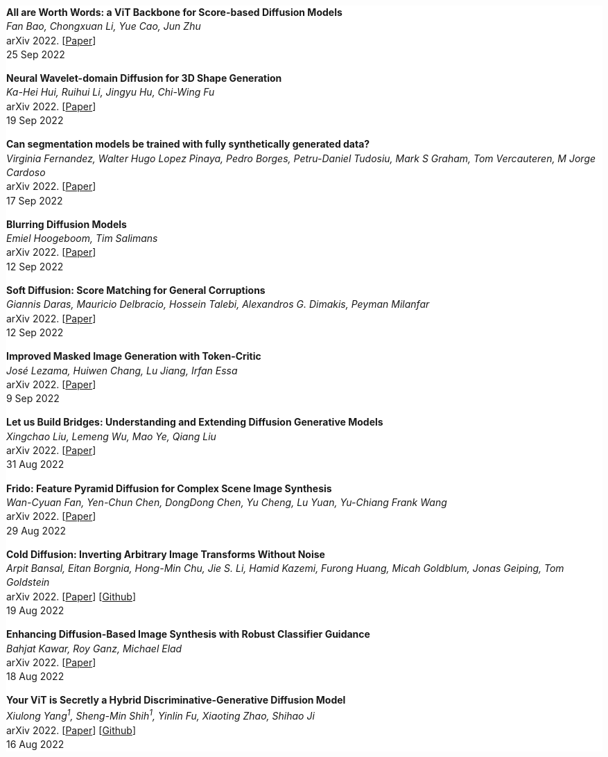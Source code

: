 **All are Worth Words: a ViT Backbone for Score-based Diffusion Models** \
*Fan Bao, Chongxuan Li, Yue Cao, Jun Zhu* \
arXiv 2022. [[Paper](https://arxiv.org/abs/2209.12152)] \
25 Sep 2022


**Neural Wavelet-domain Diffusion for 3D Shape Generation** \
*Ka-Hei Hui, Ruihui Li, Jingyu Hu, Chi-Wing Fu* \
arXiv 2022. [[Paper](https://arxiv.org/abs/2209.08725)] \
19 Sep 2022

**Can segmentation models be trained with fully synthetically generated data?** \
*Virginia Fernandez, Walter Hugo Lopez Pinaya, Pedro Borges, Petru-Daniel Tudosiu, Mark S Graham, Tom Vercauteren, M Jorge Cardoso* \
arXiv 2022. [[Paper](https://arxiv.org/abs/2209.08256)] \
17 Sep 2022

**Blurring Diffusion Models** \
*Emiel Hoogeboom, Tim Salimans* \
arXiv 2022. [[Paper](https://arxiv.org/abs/2209.05557)] \
12 Sep 2022

**Soft Diffusion: Score Matching for General Corruptions** \
*Giannis Daras, Mauricio Delbracio, Hossein Talebi, Alexandros G. Dimakis, Peyman Milanfar* \
arXiv 2022. [[Paper](https://arxiv.org/abs/2209.05442)] \
12 Sep 2022

**Improved Masked Image Generation with Token-Critic** \
*José Lezama, Huiwen Chang, Lu Jiang, Irfan Essa* \
arXiv 2022. [[Paper](https://arxiv.org/abs/2209.04439)] \
9 Sep 2022


**Let us Build Bridges: Understanding and Extending Diffusion Generative Models** \
*Xingchao Liu, Lemeng Wu, Mao Ye, Qiang Liu* \
arXiv 2022. [[Paper](https://arxiv.org/abs/2208.14699)] \
31 Aug 2022

**Frido: Feature Pyramid Diffusion for Complex Scene Image Synthesis** \
*Wan-Cyuan Fan, Yen-Chun Chen, DongDong Chen, Yu Cheng, Lu Yuan, Yu-Chiang Frank Wang* \
arXiv 2022. [[Paper](https://arxiv.org/abs/2208.13753)] \
29 Aug 2022

**Cold Diffusion: Inverting Arbitrary Image Transforms Without Noise** \
*Arpit Bansal, Eitan Borgnia, Hong-Min Chu, Jie S. Li, Hamid Kazemi, Furong Huang, Micah Goldblum, Jonas Geiping, Tom Goldstein* \
arXiv 2022. [[Paper](https://arxiv.org/abs/2208.09392)] [[Github](https://github.com/arpitbansal297/Cold-Diffusion-Models)] \
19 Aug 2022

**Enhancing Diffusion-Based Image Synthesis with Robust Classifier Guidance** \
*Bahjat Kawar, Roy Ganz, Michael Elad* \
arXiv 2022. [[Paper](https://arxiv.org/abs/2208.08664)] \
18 Aug 2022

**Your ViT is Secretly a Hybrid Discriminative-Generative Diffusion Model** \
*Xiulong Yang<sup>1</sup>, Sheng-Min Shih<sup>1</sup>, Yinlin Fu, Xiaoting Zhao, Shihao Ji* \
arXiv 2022. [[Paper](https://arxiv.org/abs/2208.07791)] [[Github](https://github.com/sndnyang/Diffusion_ViT)] \
16 Aug 2022
